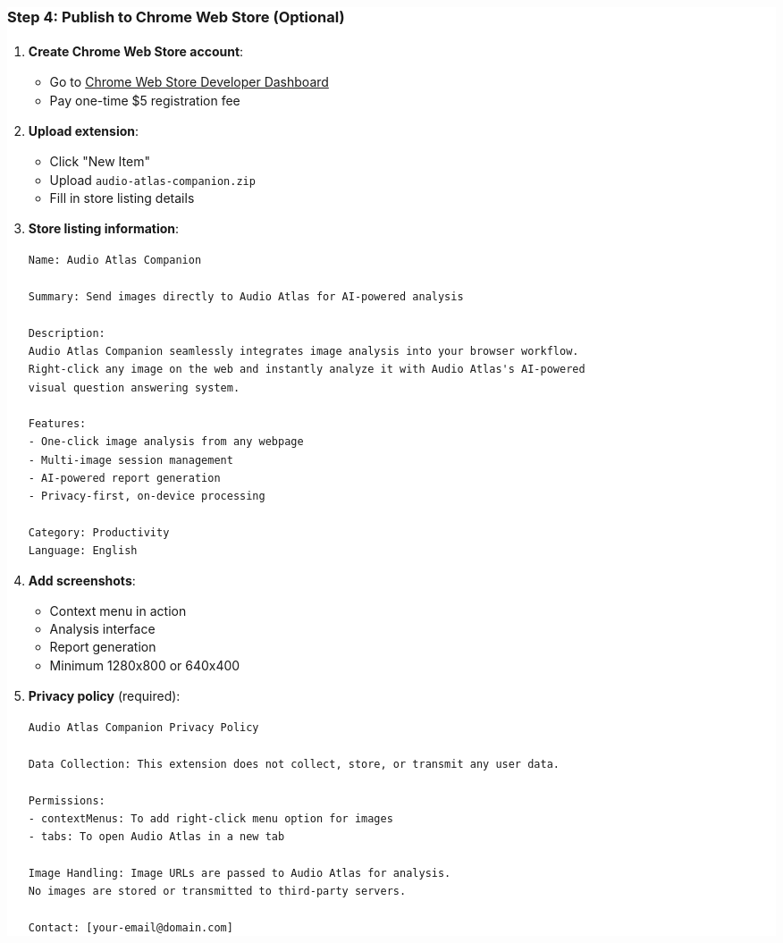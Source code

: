 ### Step 4: Publish to Chrome Web Store (Optional)

1. **Create Chrome Web Store account**:
   - Go to [Chrome Web Store Developer Dashboard](https://chrome.google.com/webstore/devconsole)
   - Pay one-time $5 registration fee

2. **Upload extension**:
   - Click "New Item"
   - Upload `audio-atlas-companion.zip`
   - Fill in store listing details

3. **Store listing information**:
   ```
   Name: Audio Atlas Companion
   
   Summary: Send images directly to Audio Atlas for AI-powered analysis
   
   Description:
   Audio Atlas Companion seamlessly integrates image analysis into your browser workflow. 
   Right-click any image on the web and instantly analyze it with Audio Atlas's AI-powered 
   visual question answering system.
   
   Features:
   - One-click image analysis from any webpage
   - Multi-image session management
   - AI-powered report generation
   - Privacy-first, on-device processing
   
   Category: Productivity
   Language: English
   ```

4. **Add screenshots**:
   - Context menu in action
   - Analysis interface
   - Report generation
   - Minimum 1280x800 or 640x400

5. **Privacy policy** (required):
   ```
   Audio Atlas Companion Privacy Policy
   
   Data Collection: This extension does not collect, store, or transmit any user data.
   
   Permissions:
   - contextMenus: To add right-click menu option for images
   - tabs: To open Audio Atlas in a new tab
   
   Image Handling: Image URLs are passed to Audio Atlas for analysis. 
   No images are stored or transmitted to third-party servers.
   
   Contact: [your-email@domain.com]
   ```
